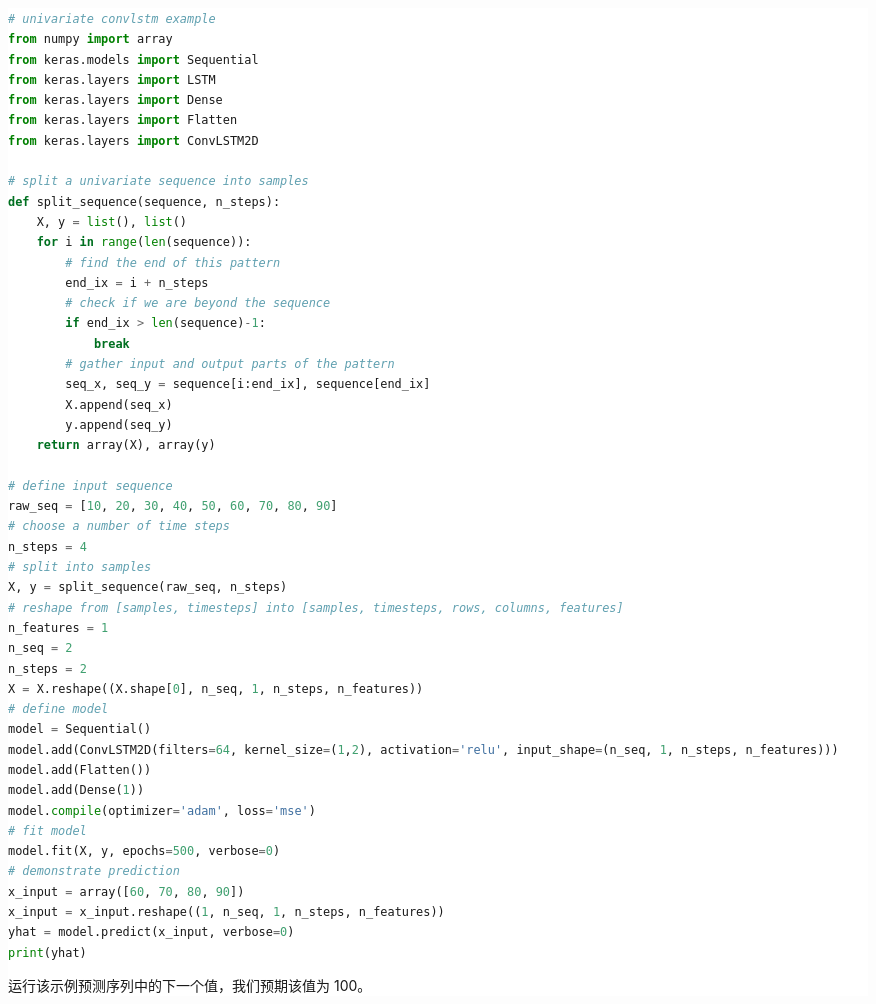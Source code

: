 ```py
# univariate convlstm example
from numpy import array
from keras.models import Sequential
from keras.layers import LSTM
from keras.layers import Dense
from keras.layers import Flatten
from keras.layers import ConvLSTM2D

# split a univariate sequence into samples
def split_sequence(sequence, n_steps):
	X, y = list(), list()
	for i in range(len(sequence)):
		# find the end of this pattern
		end_ix = i + n_steps
		# check if we are beyond the sequence
		if end_ix > len(sequence)-1:
			break
		# gather input and output parts of the pattern
		seq_x, seq_y = sequence[i:end_ix], sequence[end_ix]
		X.append(seq_x)
		y.append(seq_y)
	return array(X), array(y)

# define input sequence
raw_seq = [10, 20, 30, 40, 50, 60, 70, 80, 90]
# choose a number of time steps
n_steps = 4
# split into samples
X, y = split_sequence(raw_seq, n_steps)
# reshape from [samples, timesteps] into [samples, timesteps, rows, columns, features]
n_features = 1
n_seq = 2
n_steps = 2
X = X.reshape((X.shape[0], n_seq, 1, n_steps, n_features))
# define model
model = Sequential()
model.add(ConvLSTM2D(filters=64, kernel_size=(1,2), activation='relu', input_shape=(n_seq, 1, n_steps, n_features)))
model.add(Flatten())
model.add(Dense(1))
model.compile(optimizer='adam', loss='mse')
# fit model
model.fit(X, y, epochs=500, verbose=0)
# demonstrate prediction
x_input = array([60, 70, 80, 90])
x_input = x_input.reshape((1, n_seq, 1, n_steps, n_features))
yhat = model.predict(x_input, verbose=0)
print(yhat)
```

运行该示例预测序列中的下一个值，我们预期该值为 100。
